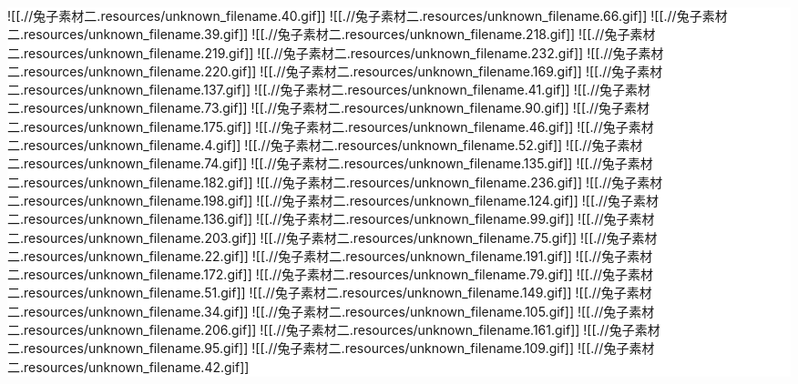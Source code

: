 ![[.//兔子素材二.resources/unknown_filename.40.gif]]
![[.//兔子素材二.resources/unknown_filename.66.gif]]
![[.//兔子素材二.resources/unknown_filename.39.gif]]
![[.//兔子素材二.resources/unknown_filename.218.gif]]
![[.//兔子素材二.resources/unknown_filename.219.gif]]
![[.//兔子素材二.resources/unknown_filename.232.gif]]
![[.//兔子素材二.resources/unknown_filename.220.gif]]
![[.//兔子素材二.resources/unknown_filename.169.gif]]
![[.//兔子素材二.resources/unknown_filename.137.gif]]
![[.//兔子素材二.resources/unknown_filename.41.gif]]
![[.//兔子素材二.resources/unknown_filename.73.gif]]
![[.//兔子素材二.resources/unknown_filename.90.gif]]
![[.//兔子素材二.resources/unknown_filename.175.gif]]
![[.//兔子素材二.resources/unknown_filename.46.gif]]
![[.//兔子素材二.resources/unknown_filename.4.gif]]
![[.//兔子素材二.resources/unknown_filename.52.gif]]
![[.//兔子素材二.resources/unknown_filename.74.gif]]
![[.//兔子素材二.resources/unknown_filename.135.gif]]
![[.//兔子素材二.resources/unknown_filename.182.gif]]
![[.//兔子素材二.resources/unknown_filename.236.gif]]
![[.//兔子素材二.resources/unknown_filename.198.gif]]
![[.//兔子素材二.resources/unknown_filename.124.gif]]
![[.//兔子素材二.resources/unknown_filename.136.gif]]
![[.//兔子素材二.resources/unknown_filename.99.gif]]
![[.//兔子素材二.resources/unknown_filename.203.gif]]
![[.//兔子素材二.resources/unknown_filename.75.gif]]
![[.//兔子素材二.resources/unknown_filename.22.gif]]
![[.//兔子素材二.resources/unknown_filename.191.gif]]
![[.//兔子素材二.resources/unknown_filename.172.gif]]
![[.//兔子素材二.resources/unknown_filename.79.gif]]
![[.//兔子素材二.resources/unknown_filename.51.gif]]
![[.//兔子素材二.resources/unknown_filename.149.gif]]
![[.//兔子素材二.resources/unknown_filename.34.gif]]
![[.//兔子素材二.resources/unknown_filename.105.gif]]
![[.//兔子素材二.resources/unknown_filename.206.gif]]
![[.//兔子素材二.resources/unknown_filename.161.gif]]
![[.//兔子素材二.resources/unknown_filename.95.gif]]
![[.//兔子素材二.resources/unknown_filename.109.gif]]
![[.//兔子素材二.resources/unknown_filename.42.gif]]